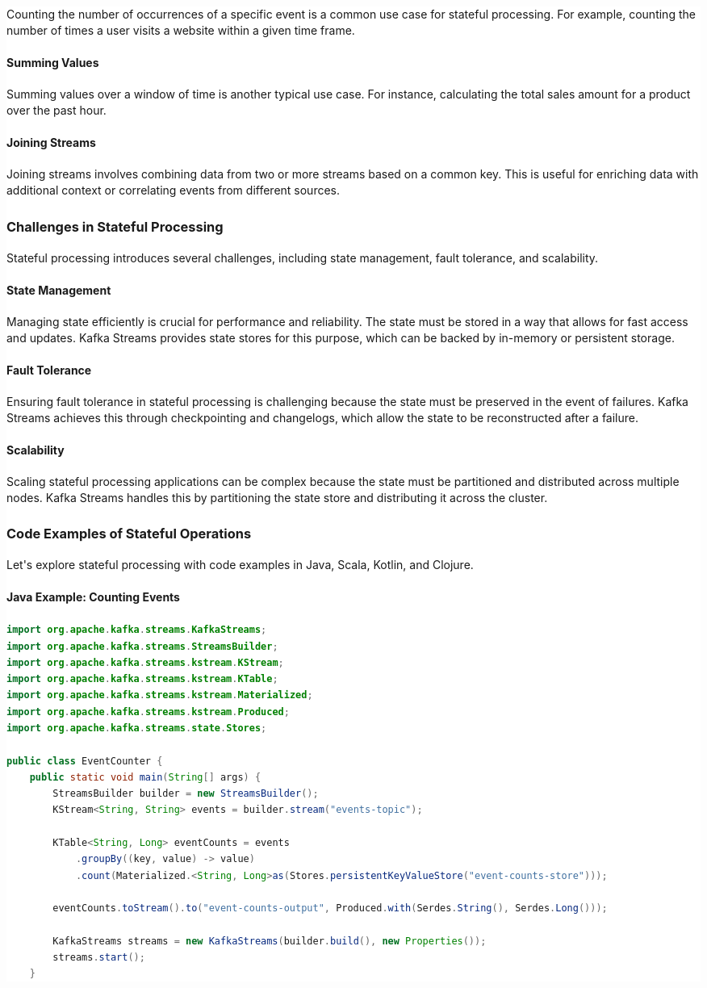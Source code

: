 Counting the number of occurrences of a specific event is a common use case for stateful processing. For example, counting the number of times a user visits a website within a given time frame.

#### Summing Values

Summing values over a window of time is another typical use case. For instance, calculating the total sales amount for a product over the past hour.

#### Joining Streams

Joining streams involves combining data from two or more streams based on a common key. This is useful for enriching data with additional context or correlating events from different sources.

### Challenges in Stateful Processing

Stateful processing introduces several challenges, including state management, fault tolerance, and scalability.

#### State Management

Managing state efficiently is crucial for performance and reliability. The state must be stored in a way that allows for fast access and updates. Kafka Streams provides state stores for this purpose, which can be backed by in-memory or persistent storage.

#### Fault Tolerance

Ensuring fault tolerance in stateful processing is challenging because the state must be preserved in the event of failures. Kafka Streams achieves this through checkpointing and changelogs, which allow the state to be reconstructed after a failure.

#### Scalability

Scaling stateful processing applications can be complex because the state must be partitioned and distributed across multiple nodes. Kafka Streams handles this by partitioning the state store and distributing it across the cluster.

### Code Examples of Stateful Operations

Let's explore stateful processing with code examples in Java, Scala, Kotlin, and Clojure.

#### Java Example: Counting Events

```java
import org.apache.kafka.streams.KafkaStreams;
import org.apache.kafka.streams.StreamsBuilder;
import org.apache.kafka.streams.kstream.KStream;
import org.apache.kafka.streams.kstream.KTable;
import org.apache.kafka.streams.kstream.Materialized;
import org.apache.kafka.streams.kstream.Produced;
import org.apache.kafka.streams.state.Stores;

public class EventCounter {
    public static void main(String[] args) {
        StreamsBuilder builder = new StreamsBuilder();
        KStream<String, String> events = builder.stream("events-topic");

        KTable<String, Long> eventCounts = events
            .groupBy((key, value) -> value)
            .count(Materialized.<String, Long>as(Stores.persistentKeyValueStore("event-counts-store")));

        eventCounts.toStream().to("event-counts-output", Produced.with(Serdes.String(), Serdes.Long()));

        KafkaStreams streams = new KafkaStreams(builder.build(), new Properties());
        streams.start();
    }
```